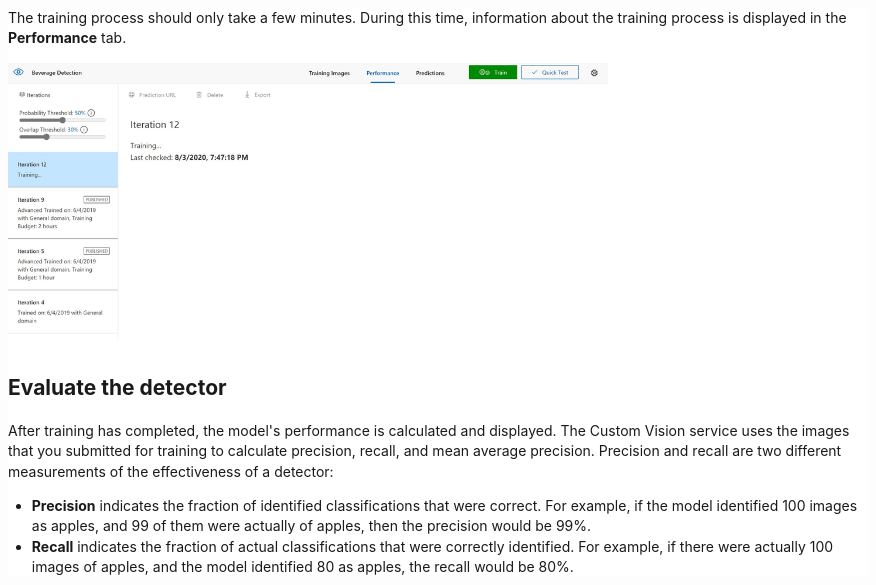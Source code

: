 The training process should only take a few minutes. During this time, information about the training process is displayed in the **Performance** tab.

<img src="./images/training.jpg" alt="The browser window with a training dialog in the main section"  Width="600">

## Evaluate the detector

After training has completed, the model's performance is calculated and displayed. The Custom Vision service uses the images that you submitted for training to calculate precision, recall, and mean average precision. Precision and recall are two different measurements of the effectiveness of a detector:

- **Precision** indicates the fraction of identified classifications that were correct. For example, if the model identified 100 images as apples, and 99 of them were actually of apples, then the precision would be 99%.
- **Recall** indicates the fraction of actual classifications that were correctly identified. For example, if there were actually 100 images of apples, and the model identified 80 as apples, the recall would be 80%.
